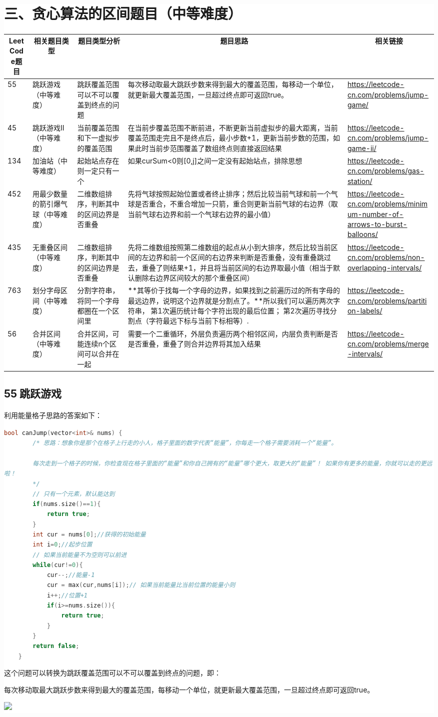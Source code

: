 # 三、贪心算法的区间题目（中等难度）

| **LeetCode题目** | **相关题目类型**                   | 题目类型分析                             | 题目思路                                                     | **相关链接**                                                 |
| ---------------- | ---------------------------------- | ---------------------------------------- | ------------------------------------------------------------ | ------------------------------------------------------------ |
| 55               | 跳跃游戏（中等难度）               | 跳跃覆盖范围可以不可以覆盖到终点的问题   | 每次移动取最大跳跃步数来得到最大的覆盖范围，每移动一个单位，就更新最大覆盖范围，一旦超过终点即可返回true。 | https://leetcode-cn.com/problems/jump-game/                  |
| 45               | 跳跃游戏II（中等难度）             | 当前覆盖范围和下一虚拟步的覆盖范围       | 在当前步覆盖范围不断前进，不断更新当前虚拟步的最大距离，当前覆盖范围走完且不是终点后，最小步数+1，更新当前步数的范围，如果此时当前步范围覆盖了数组终点则直接返回结果 | https://leetcode-cn.com/problems/jump-game-ii/               |
| 134              | 加油站（中等难度）                 | 起始站点存在则一定只有一个               | 如果curSum<0则[0,j]之间一定没有起始站点，排除思想            | https://leetcode-cn.com/problems/gas-station/                |
| 452              | 用最少数量的箭引爆气球（中等难度） | 二维数组排序，判断其中的区间边界是否重叠 | 先将气球按照起始位置或者终止排序；然后比较当前气球和前一个气球是否重合，不重合增加一只箭，重合则更新当前气球的右边界（取当前气球右边界和前一个气球右边界的最小值） | https://leetcode-cn.com/problems/minimum-number-of-arrows-to-burst-balloons/ |
| 435              | 无重叠区间（中等难度）             | 二维数组排序，判断其中的区间边界是否重叠 | 先将二维数组按照第二维数组的起点从小到大排序，然后比较当前区间的左边界和前一个区间的右边界来判断是否重叠，没有重叠跳过去，重叠了则结果+1，并且将当前区间的右边界取最小值（相当于默认删除右边界区间较大的那个重叠区间） | https://leetcode-cn.com/problems/non-overlapping-intervals/  |
| 763              | 划分字母区间（中等难度）           | 分割字符串，将同一个字母都圈在一个区间里 | **其等价于找每一个字母的边界，如果找到之前遍历过的所有字母的最远边界，说明这个边界就是分割点了。**所以我们可以遍历两次字符串，  第1次遍历统计每个字符出现的最后位置； 第2次遍历寻找分割点（字符最远下标与当前下标相等）. | https://leetcode-cn.com/problems/partition-labels/           |
| 56               | 合并区间（中等难度）               | 合并区间，可能连续n个区间可以合并在一起  | 需要一个二重循环，外层负责遍历两个相邻区间，内层负责判断是否是否重叠，重叠了则合并边界将其加入结果 | https://leetcode-cn.com/problems/merge-intervals/            |

## 55  跳跃游戏

利用能量格子思路的答案如下：

```c++
bool canJump(vector<int>& nums) {
        /* 思路：想象你是那个在格子上行走的小人，格子里面的数字代表“能量”，你每走一个格子需要消耗一个“能量”。

        每次走到一个格子的时候，你检查现在格子里面的“能量”和你自己拥有的“能量”哪个更大，取更大的“能量”！ 如果你有更多的能量，你就可以走的更远啦！
        */
        // 只有一个元素，默认能达到
        if(nums.size()==1){
            return true;
        }
        int cur = nums[0];//获得的初始能量
        int i=0;//起步位置
        // 如果当前能量不为空则可以前进
        while(cur!=0){
            cur--;//能量-1
            cur = max(cur,nums[i]);// 如果当前能量比当前位置的能量小则
            i++;//位置+1
            if(i>=nums.size()){
                return true;
            }
        }
        return false;
    }
```

这个问题可以转换为跳跃覆盖范围可以不可以覆盖到终点的问题，即：

每次移动取最大跳跃步数来得到最大的覆盖范围，每移动一个单位，就更新最大覆盖范围，一旦超过终点即可返回true。

![]({{site.baseurl}}\img-post\算法刷题\2021-11-07-贪心算法的相关题目（中等难度）\跳跃游戏的覆盖范围.png)
